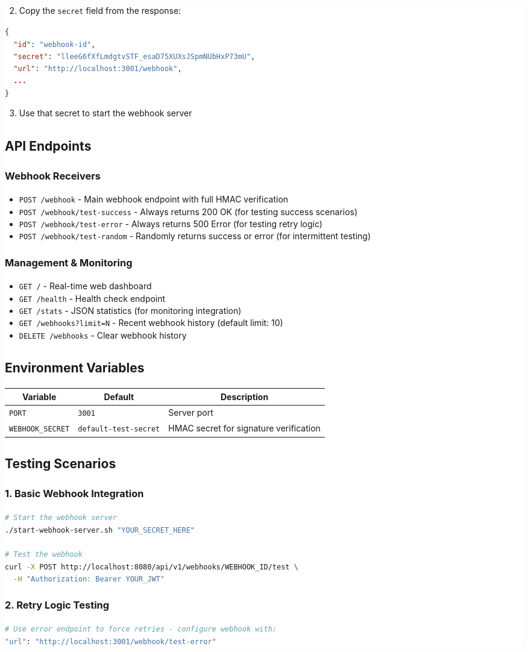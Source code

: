 2. Copy the `secret` field from the response:
```json
{
  "id": "webhook-id",
  "secret": "lleeG6fXfLmdgtvSTF_esaD75XUXsJSpmNUbHxP73mU",
  "url": "http://localhost:3001/webhook",
  ...
}
```

3. Use that secret to start the webhook server

## API Endpoints

### Webhook Receivers
- `POST /webhook` - Main webhook endpoint with full HMAC verification
- `POST /webhook/test-success` - Always returns 200 OK (for testing success scenarios)
- `POST /webhook/test-error` - Always returns 500 Error (for testing retry logic)
- `POST /webhook/test-random` - Randomly returns success or error (for intermittent testing)

### Management & Monitoring
- `GET /` - Real-time web dashboard
- `GET /health` - Health check endpoint
- `GET /stats` - JSON statistics (for monitoring integration)
- `GET /webhooks?limit=N` - Recent webhook history (default limit: 10)
- `DELETE /webhooks` - Clear webhook history

## Environment Variables

| Variable | Default | Description |
|----------|---------|-------------|
| `PORT` | `3001` | Server port |
| `WEBHOOK_SECRET` | `default-test-secret` | HMAC secret for signature verification |

## Testing Scenarios

### 1. Basic Webhook Integration
```bash
# Start the webhook server
./start-webhook-server.sh "YOUR_SECRET_HERE"

# Test the webhook
curl -X POST http://localhost:8080/api/v1/webhooks/WEBHOOK_ID/test \
  -H "Authorization: Bearer YOUR_JWT"
```

### 2. Retry Logic Testing
```bash
# Use error endpoint to force retries - configure webhook with:
"url": "http://localhost:3001/webhook/test-error"
```
